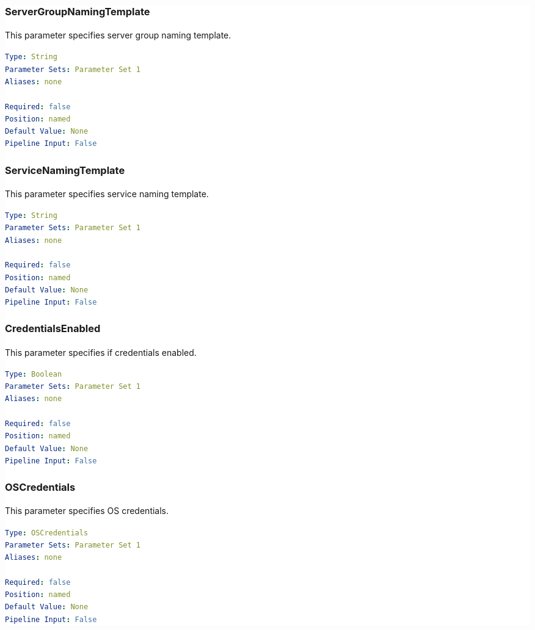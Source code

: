 ### ServerGroupNamingTemplate
This parameter specifies server group naming template.

```yaml
Type: String
Parameter Sets: Parameter Set 1
Aliases: none

Required: false
Position: named
Default Value: None
Pipeline Input: False
```

### ServiceNamingTemplate
This parameter specifies service naming template.

```yaml
Type: String
Parameter Sets: Parameter Set 1
Aliases: none

Required: false
Position: named
Default Value: None
Pipeline Input: False
```

### CredentialsEnabled
This parameter specifies if credentials enabled.

```yaml
Type: Boolean
Parameter Sets: Parameter Set 1
Aliases: none

Required: false
Position: named
Default Value: None
Pipeline Input: False
```

### OSCredentials
This parameter specifies OS credentials.

```yaml
Type: OSCredentials
Parameter Sets: Parameter Set 1
Aliases: none

Required: false
Position: named
Default Value: None
Pipeline Input: False
```
